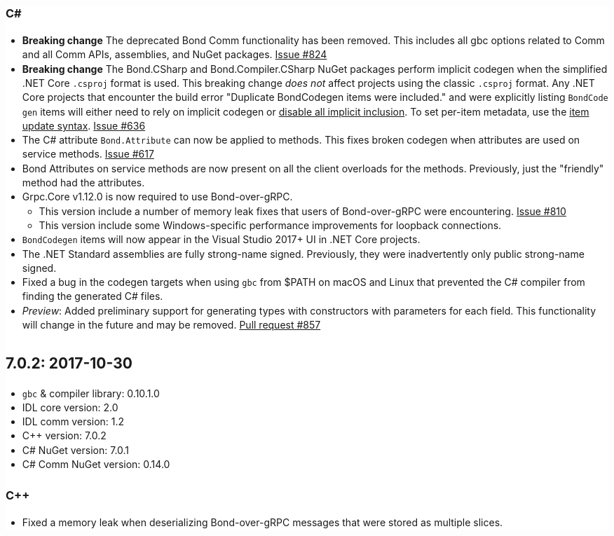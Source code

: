 ### C# ###

* **Breaking change** The deprecated Bond Comm functionality has been removed.
  This includes all gbc options related to Comm and all Comm APIs, assemblies,
  and NuGet packages. [Issue
  #824](https://github.com/Microsoft/bond/issues/824)
* **Breaking change** The Bond.CSharp and Bond.Compiler.CSharp NuGet packages
  perform implicit codegen when the simplified .NET Core `.csproj` format is
  used. This breaking change *does not* affect projects using the classic
  `.csproj` format. Any .NET Core projects that encounter the build error
  "Duplicate BondCodegen items were included." and were explicitly listing
  `BondCodegen` items will either need to rely on implicit codegen or [disable
  all implicit inclusion](https://aka.ms/sdkimplicititems). To set per-item
  metadata, use the [item update
  syntax](https://docs.microsoft.com/en-us/visualstudio/msbuild/item-element-msbuild#examples).
  [Issue #636](https://github.com/Microsoft/bond/issues/636)
* The C# attribute `Bond.Attribute` can now be applied to methods. This fixes
  broken codegen when attributes are used on service methods. [Issue
  #617](https://github.com/Microsoft/bond/issues/617)
* Bond Attributes on service methods are now present on all the client
  overloads for the methods. Previously, just the "friendly" method had the
  attributes.
* Grpc.Core v1.12.0 is now required to use Bond-over-gRPC.
    * This version include a number of memory leak fixes that users of
      Bond-over-gRPC were encountering. [Issue
      #810](https://github.com/Microsoft/bond/issues/810)
    * This version include some Windows-specific performance improvements for
      loopback connections.
* `BondCodegen` items will now appear in the Visual Studio 2017+ UI in .NET
  Core projects.
* The .NET Standard assemblies are fully strong-name signed. Previously, they
  were inadvertently only public strong-name signed.
* Fixed a bug in the codegen targets when using `gbc` from $PATH on macOS and
  Linux that prevented the C# compiler from finding the generated C# files.
* *Preview*: Added preliminary support for generating types with constructors
  with parameters for each field. This functionality will change in the future
  and may be removed. [Pull request
  #857](https://github.com/Microsoft/bond/pull/857)

## 7.0.2: 2017-10-30 ##
* `gbc` & compiler library: 0.10.1.0
* IDL core version: 2.0
* IDL comm version: 1.2
* C++ version: 7.0.2
* C# NuGet version: 7.0.1
* C# Comm NuGet version: 0.14.0

### C++ ###

* Fixed a memory leak when deserializing Bond-over-gRPC messages that were
  stored as multiple slices.
